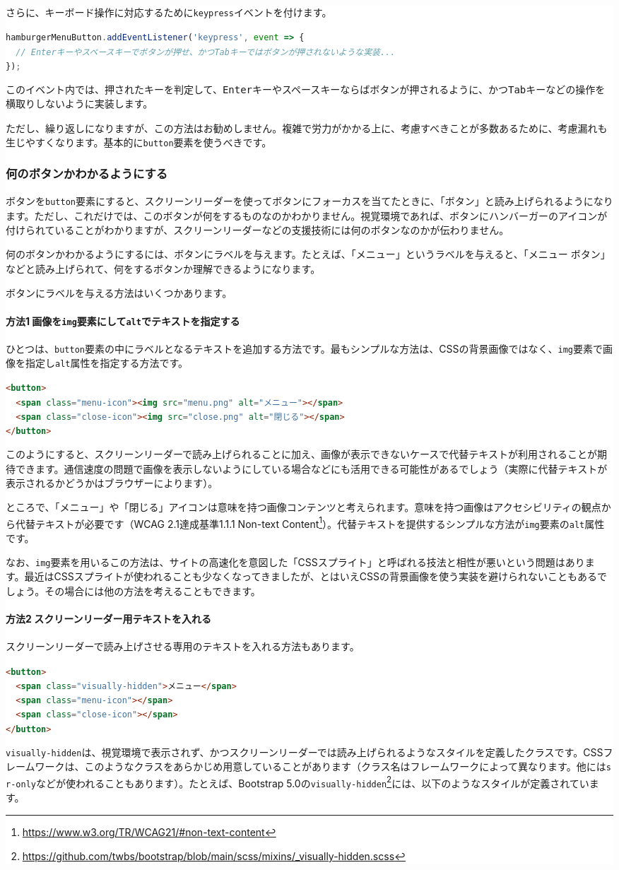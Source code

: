 さらに、キーボード操作に対応するために`keypress`イベントを付けます。


```JavaScript
hamburgerMenuButton.addEventListener('keypress', event => {
  // Enterキーやスペースキーでボタンが押せ、かつTabキーではボタンが押されないような実装...
});
```

このイベント内では、押されたキーを判定して、<kbd>Enter</kbd>キーや<kbd>スペース</kbd>キーならばボタンが押されるように、かつ<kbd>Tab</kbd>キーなどの操作を横取りしないように実装します。

ただし、繰り返しになりますが、この方法はお勧めしません。複雑で労力がかかる上に、考慮すべきことが多数あるために、考慮漏れも生じやすくなります。基本的に`button`要素を使うべきです。

### 何のボタンかわかるようにする

ボタンを`button`要素にすると、スクリーンリーダーを使ってボタンにフォーカスを当てたときに、「ボタン」と読み上げられるようになります。ただし、これだけでは、このボタンが何をするものなのかわかりません。視覚環境であれば、ボタンにハンバーガーのアイコンが付けられていることがわかりますが、スクリーンリーダーなどの支援技術には何のボタンなのかが伝わりません。

何のボタンかわかるようにするには、ボタンにラベルを与えます。たとえば、「メニュー」というラベルを与えると、「メニュー ボタン」などと読み上げられて、何をするボタンか理解できるようになります。

ボタンにラベルを与える方法はいくつかあります。

#### 方法1 画像を`img`要素にして`alt`でテキストを指定する

ひとつは、`button`要素の中にラベルとなるテキストを追加する方法です。最もシンプルな方法は、CSSの背景画像ではなく、`img`要素で画像を指定し`alt`属性を指定する方法です。

```html
<button>
  <span class="menu-icon"><img src="menu.png" alt="メニュー"></span>
  <span class="close-icon"><img src="close.png" alt="閉じる"></span>
</button>
```

このようにすると、スクリーンリーダーで読み上げられることに加え、画像が表示できないケースで代替テキストが利用されることが期待できます。通信速度の問題で画像を表示しないようにしている場合などにも活用できる可能性があるでしょう（実際に代替テキストが表示されるかどうかはブラウザーによります）。

ところで、「メニュー」や「閉じる」アイコンは意味を持つ画像コンテンツと考えられます。意味を持つ画像はアクセシビリティの観点から代替テキストが必要です（WCAG 2.1達成基準1.1.1 Non-text Content[^3]）。代替テキストを提供するシンプルな方法が`img`要素の`alt`属性です。

[^3]: <https://www.w3.org/TR/WCAG21/#non-text-content>

なお、`img`要素を用いるこの方法は、サイトの高速化を意図した「CSSスプライト」と呼ばれる技法と相性が悪いという問題はあります。最近はCSSスプライトが使われることも少なくなってきましたが、とはいえCSSの背景画像を使う実装を避けられないこともあるでしょう。その場合には他の方法を考えることもできます。

#### 方法2 スクリーンリーダー用テキストを入れる

スクリーンリーダーで読み上げさせる専用のテキストを入れる方法もあります。

```html
<button>
  <span class="visually-hidden">メニュー</span>
  <span class="menu-icon"></span>
  <span class="close-icon"></span>
</button>
```

`visually-hidden`は、視覚環境で表示されず、かつスクリーンリーダーでは読み上げられるようなスタイルを定義したクラスです。CSSフレームワークは、このようなクラスをあらかじめ用意していることがあります（クラス名はフレームワークによって異なります。他には`sr-only`などが使われることもあります）。たとえば、Bootstrap 5.0の`visually-hidden`[^4]には、以下のようなスタイルが定義されています。


[^1]: <https://www.w3.org/TR/wai-aria-practices/>
[^2]: <https://www.w3.org/TR/WCAG21/#keyboard>
[^4]: <https://github.com/twbs/bootstrap/blob/main/scss/mixins/_visually-hidden.scss>
[^5]: <https://www.w3.org/TR/WCAG21/#meaningful-sequence>
[^6]: <https://www.w3.org/TR/WCAG21/#focus-order>
[^7]: <https://www.w3.org/TR/wai-aria-practices/#carousel>
[^8]: <https://www.w3.org/WAI/tutorials/carousels/>
[^9]: <https://kenwheeler.github.io/slick/>
[^10]: <https://www.w3.org/TR/WCAG21/#pause-stop-hide>
[^11]: <https://www.w3.org/TR/wai-aria-practices/#tabpanel>
[^12]: <https://developer.mozilla.org/ja/docs/Web/HTML/Element/dialog>
[^13]: <https://www.w3.org/TR/wai-aria-practices/examples/dialog-modal/dialog.html>
[^14]: <https://www.w3.org/TR/SVG2/struct.html#implicit-aria-semantics>
[^15]: <https://w3c.github.io/graphics-aria/#graphics-document>
[^16]: <https://w3c.github.io/svg-aam/#mapping_additional>
[^17]: <https://www.w3.org/TR/wai-aria-practices/#no_aria_better_bad_aria>